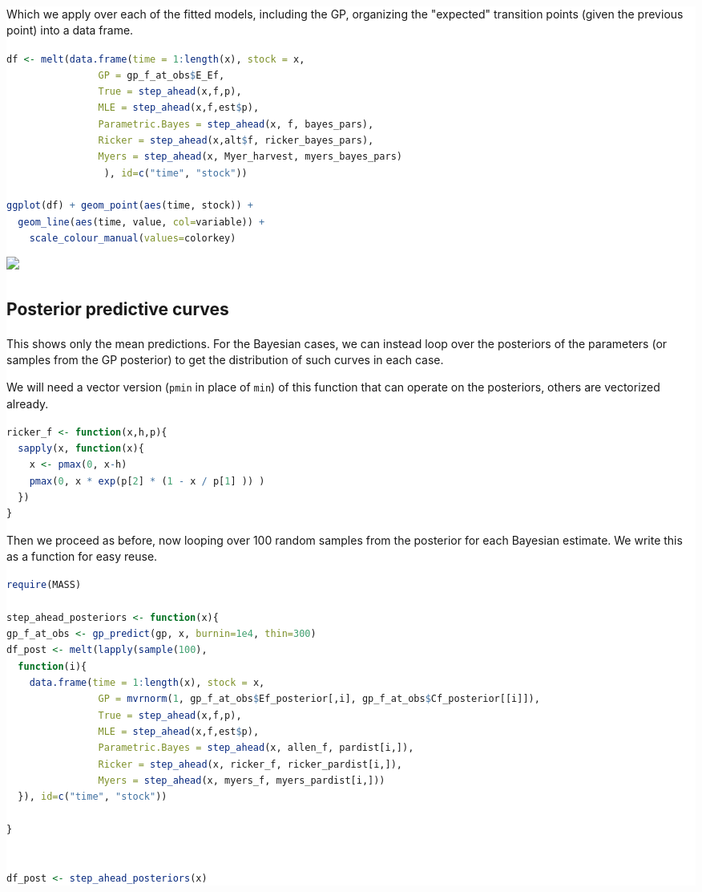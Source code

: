 
Which we apply over each of the fitted models, including the GP, organizing the "expected" transition points (given the previous point) into a data frame.  



```r
df <- melt(data.frame(time = 1:length(x), stock = x, 
                GP = gp_f_at_obs$E_Ef,
                True = step_ahead(x,f,p),  
                MLE = step_ahead(x,f,est$p), 
                Parametric.Bayes = step_ahead(x, f, bayes_pars), 
                Ricker = step_ahead(x,alt$f, ricker_bayes_pars), 
                Myers = step_ahead(x, Myer_harvest, myers_bayes_pars)
                 ), id=c("time", "stock"))

ggplot(df) + geom_point(aes(time, stock)) + 
  geom_line(aes(time, value, col=variable)) +
    scale_colour_manual(values=colorkey) 
```

![](http://farm8.staticflickr.com/7294/8743766846_a5d6b20f15_o.png) 



## Posterior predictive curves

This shows only the mean predictions.  For the Bayesian cases, we can instead loop over the posteriors of the parameters (or samples from the GP posterior) to get the distribution of such curves in each case.  

We will need a vector version (`pmin` in place of `min`) of this function that can operate on the posteriors, others are vectorized already.


```r
ricker_f <- function(x,h,p){
  sapply(x, function(x){ 
    x <- pmax(0, x-h) 
    pmax(0, x * exp(p[2] * (1 - x / p[1] )) )
  })
}
```



Then we proceed as before, now looping over 100 random samples from the posterior for each Bayesian estimate.  We write this as a function for easy reuse.  


```r
require(MASS)

step_ahead_posteriors <- function(x){
gp_f_at_obs <- gp_predict(gp, x, burnin=1e4, thin=300)
df_post <- melt(lapply(sample(100), 
  function(i){
    data.frame(time = 1:length(x), stock = x, 
                GP = mvrnorm(1, gp_f_at_obs$Ef_posterior[,i], gp_f_at_obs$Cf_posterior[[i]]),
                True = step_ahead(x,f,p),  
                MLE = step_ahead(x,f,est$p), 
                Parametric.Bayes = step_ahead(x, allen_f, pardist[i,]), 
                Ricker = step_ahead(x, ricker_f, ricker_pardist[i,]), 
                Myers = step_ahead(x, myers_f, myers_pardist[i,]))
  }), id=c("time", "stock"))

}


df_post <- step_ahead_posteriors(x)
```